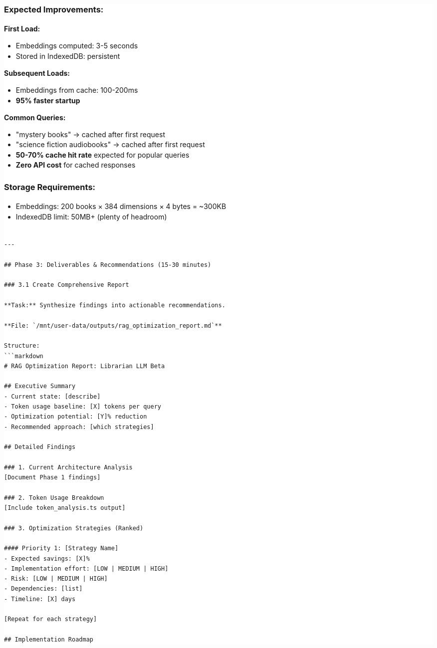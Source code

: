 ```typescript
```

### Expected Improvements:

**First Load:**
- Embeddings computed: 3-5 seconds
- Stored in IndexedDB: persistent

**Subsequent Loads:**
- Embeddings from cache: 100-200ms
- **95% faster startup**

**Common Queries:**
- "mystery books" → cached after first request
- "science fiction audiobooks" → cached after first request
- **50-70% cache hit rate** expected for popular queries
- **Zero API cost** for cached responses

### Storage Requirements:
- Embeddings: 200 books × 384 dimensions × 4 bytes = ~300KB
- IndexedDB limit: 50MB+ (plenty of headroom)
```

---

## Phase 3: Deliverables & Recommendations (15-30 minutes)

### 3.1 Create Comprehensive Report

**Task:** Synthesize findings into actionable recommendations.

**File: `/mnt/user-data/outputs/rag_optimization_report.md`**

Structure:
```markdown
# RAG Optimization Report: Librarian LLM Beta

## Executive Summary
- Current state: [describe]
- Token usage baseline: [X] tokens per query
- Optimization potential: [Y]% reduction
- Recommended approach: [which strategies]

## Detailed Findings

### 1. Current Architecture Analysis
[Document Phase 1 findings]

### 2. Token Usage Breakdown
[Include token_analysis.ts output]

### 3. Optimization Strategies (Ranked)

#### Priority 1: [Strategy Name]
- Expected savings: [X]%
- Implementation effort: [LOW | MEDIUM | HIGH]
- Risk: [LOW | MEDIUM | HIGH]
- Dependencies: [list]
- Timeline: [X] days

[Repeat for each strategy]

## Implementation Roadmap

```